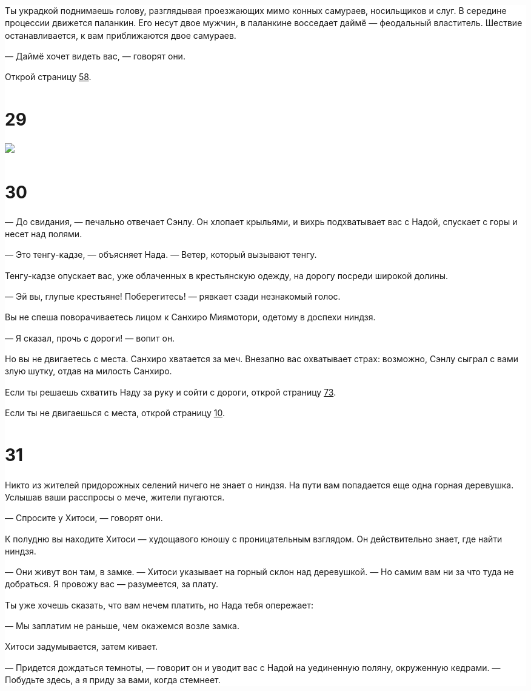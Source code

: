 Ты украдкой поднимаешь голову, разглядывая проезжающих мимо конных самураев, носильщиков и слуг. В середине процессии движется паланкин. Его несут двое мужчин, в паланкине восседает даймё — феодальный властитель. Шествие останавливается, к вам приближаются двое самураев.

— Даймё хочет видеть вас, — говорят они.

Открой страницу [58](#58).

# 29

![](image/10.png)

# 30

— До свидания, — печально отвечает Сэнлу. Он хлопает крыльями, и вихрь подхватывает вас с Надой, спускает с горы и несет над полями.

— Это тенгу-кадзе, — объясняет Нада. — Ветер, который вызывают тенгу.

Тенгу-кадзе опускает вас, уже облаченных в крестьянскую одежду, на дорогу посреди широкой долины.

— Эй вы, глупые крестьяне! Поберегитесь! — рявкает сзади незнакомый голос.

Вы не спеша поворачиваетесь лицом к Санхиро Миямотори, одетому в доспехи ниндзя.

— Я сказал, прочь с дороги! — вопит он.

Но вы не двигаетесь с места. Санхиро хватается за меч. Внезапно вас охватывает страх: возможно, Сэнлу сыграл с вами злую шутку, отдав на милость Санхиро.

Если ты решаешь схватить Наду за руку и сойти с дороги, открой страницу [73](#73).

Если ты не двигаешься с места, открой страницу [10](#10).

# 31

Никто из жителей придорожных селений ничего не знает о ниндзя. На пути вам попадается еще одна горная деревушка. Услышав ваши расспросы о мече, жители пугаются.

— Спросите у Хитоси, — говорят они.

К полудню вы находите Хитоси — худощавого юношу с проницательным взглядом. Он действительно знает, где найти ниндзя.

— Они живут вон там, в замке. — Хитоси указывает на горный склон над деревушкой. — Но самим вам ни за что туда не добраться. Я провожу вас — разумеется, за плату.

Ты уже хочешь сказать, что вам нечем платить, но Нада тебя опережает:

— Мы заплатим не раньше, чем окажемся возле замка.

Хитоси задумывается, затем кивает.

— Придется дождаться темноты, — говорит он и уводит вас с Надой на уединенную поляну, окруженную кедрами. — Побудьте здесь, а я приду за вами, когда стемнеет.
